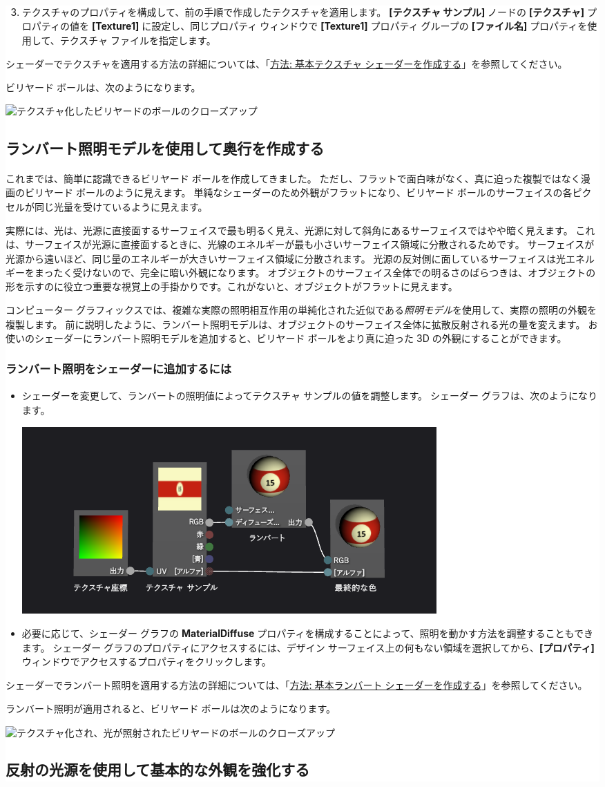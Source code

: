3.  テクスチャのプロパティを構成して、前の手順で作成したテクスチャを適用します。 **[テクスチャ サンプル]** ノードの **[テクスチャ]** プロパティの値を **[Texture1]** に設定し、同じプロパティ ウィンドウで **[Texture1]** プロパティ グループの **[ファイル名]** プロパティを使用して、テクスチャ ファイルを指定します。

 シェーダーでテクスチャを適用する方法の詳細については、「[方法: 基本テクスチャ シェーダーを作成する](../designers/how-to-create-a-basic-texture-shader.md)」を参照してください。

 ビリヤード ボールは、次のようになります。

 ![テクスチャ化したビリヤードのボールのクローズアップ](../designers/media/gfx_shader_demo_.png)

## <a name="create-depth-with-the-lambert-lighting-model"></a>ランバート照明モデルを使用して奥行を作成する

これまでは、簡単に認識できるビリヤード ボールを作成してきました。 ただし、フラットで面白味がなく、真に迫った複製ではなく漫画のビリヤード ボールのように見えます。 単純なシェーダーのため外観がフラットになり、ビリヤード ボールのサーフェイスの各ピクセルが同じ光量を受けているように見えます。

 実際には、光は、光源に直接面するサーフェイスで最も明るく見え、光源に対して斜角にあるサーフェイスではやや暗く見えます。 これは、サーフェイスが光源に直接面するときに、光線のエネルギーが最も小さいサーフェイス領域に分散されるためです。 サーフェイスが光源から遠いほど、同じ量のエネルギーが大きいサーフェイス領域に分散されます。 光源の反対側に面しているサーフェイスは光エネルギーをまったく受けないので、完全に暗い外観になります。 オブジェクトのサーフェイス全体での明るさのばらつきは、オブジェクトの形を示すのに役立つ重要な視覚上の手掛かりです。これがないと、オブジェクトがフラットに見えます。

 コンピューター グラフィックスでは、複雑な実際の照明相互作用の単純化された近似である*照明モデル*を使用して、実際の照明の外観を複製します。 前に説明したように、ランバート照明モデルは、オブジェクトのサーフェイス全体に拡散反射される光の量を変えます。 お使いのシェーダーにランバート照明モデルを追加すると、ビリヤード ボールをより真に迫った 3D の外観にすることができます。

### <a name="to-add-lambert-lighting-to-your-shader"></a>ランバート照明をシェーダーに追加するには

-   シェーダーを変更して、ランバートの照明値によってテクスチャ サンプルの値を調整します。 シェーダー グラフは、次のようになります。

     ![ランバート光源が加えられたシェーダー グラフ](../designers/media/gfx_shader_demo_billiard_step_2.png)

-   必要に応じて、シェーダー グラフの **MaterialDiffuse** プロパティを構成することによって、照明を動かす方法を調整することもできます。 シェーダー グラフのプロパティにアクセスするには、デザイン サーフェイス上の何もない領域を選択してから、**[プロパティ]** ウィンドウでアクセスするプロパティをクリックします。

 シェーダーでランバート照明を適用する方法の詳細については、「[方法: 基本ランバート シェーダーを作成する](../designers/how-to-create-a-basic-lambert-shader.md)」を参照してください。

 ランバート照明が適用されると、ビリヤード ボールは次のようになります。

 ![テクスチャ化され、光が照射されたビリヤードのボールのクローズアップ](../designers/media/gfx_shader_demo_billiard_ball_2.png)

## <a name="enhance-the-basic-appearance-with-specular-highlights"></a>反射の光源を使用して基本的な外観を強化する
